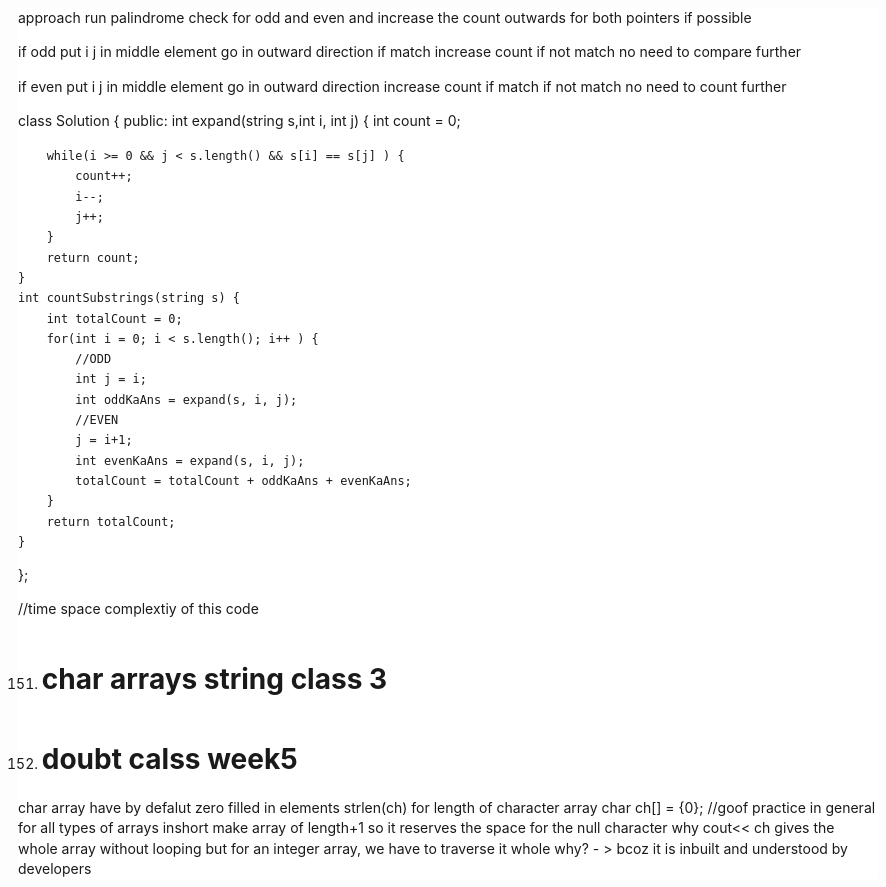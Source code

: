 approach
run palindrome check for odd and even and increase the count outwards for both pointers if possible

if odd 
put i j in middle element 
go in outward direction
if match increase count
if not match no need to compare further

if even
put i j in middle element
go in outward direction
increase count if match
if not match no need to count further


class Solution {
public:
    int expand(string s,int i, int j) {
        int count = 0;

        while(i >= 0 && j < s.length() && s[i] == s[j] ) {
            count++;
            i--;
            j++;
        }
        return count;
    }
    int countSubstrings(string s) {
        int totalCount = 0;
        for(int i = 0; i < s.length(); i++ ) {
            //ODD
            int j = i;
            int oddKaAns = expand(s, i, j);  
            //EVEN
            j = i+1;
            int evenKaAns = expand(s, i, j);
            totalCount = totalCount + oddKaAns + evenKaAns;
        }
        return totalCount;
    }
};

//time space complextiy of this code

151. # char arrays string class 3

152. # doubt calss week5
char array have by defalut zero filled in elements
strlen(ch) for length of character array
char ch[] = {0}; //goof practice in general for all types of arrays
inshort make array of length+1 so it reserves the space for the null character
why cout<< ch gives the whole array without looping 
but for an integer array, we have to traverse it whole why? - > bcoz it is inbuilt and understood by developers
